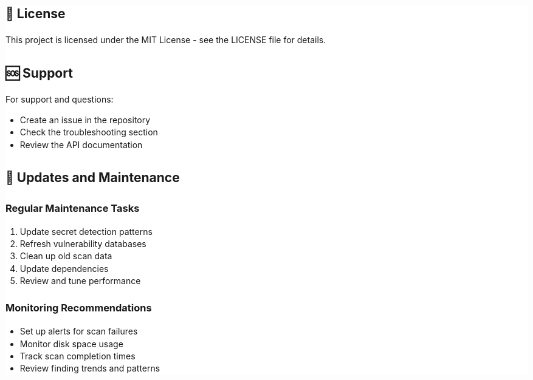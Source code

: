## 📄 License

This project is licensed under the MIT License - see the LICENSE file for details.

## 🆘 Support

For support and questions:
- Create an issue in the repository
- Check the troubleshooting section
- Review the API documentation

## 🔄 Updates and Maintenance

### Regular Maintenance Tasks
1. Update secret detection patterns
2. Refresh vulnerability databases
3. Clean up old scan data
4. Update dependencies
5. Review and tune performance

### Monitoring Recommendations
- Set up alerts for scan failures
- Monitor disk space usage
- Track scan completion times
- Review finding trends and patterns
